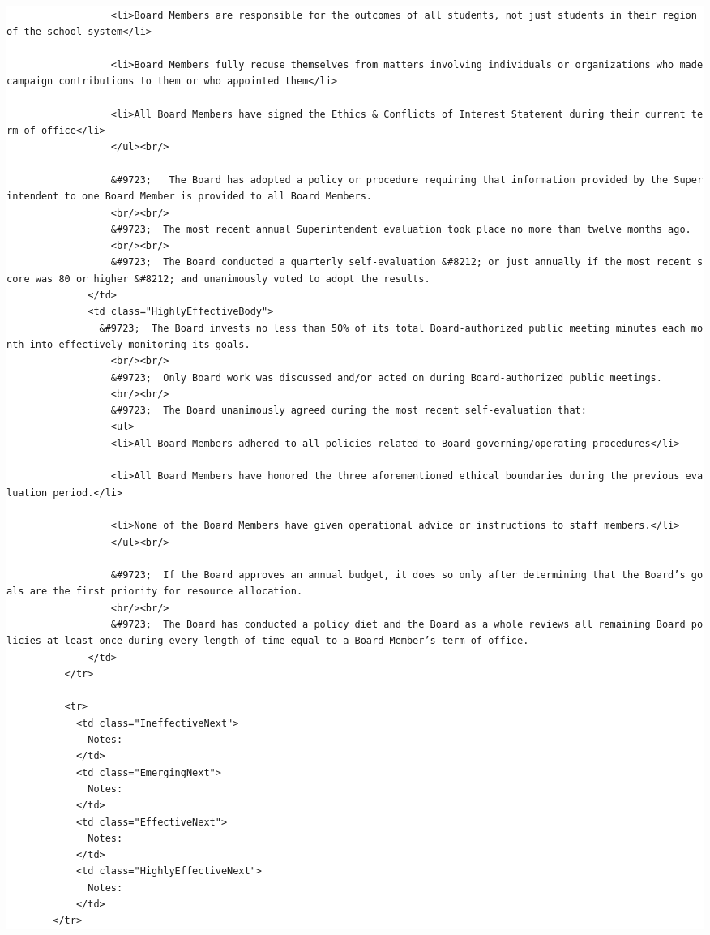                       <li>Board Members are responsible for the outcomes of all students, not just students in their region of the school system</li>
          
                      <li>Board Members fully recuse themselves from matters involving individuals or organizations who made campaign contributions to them or who appointed them</li>
          
                      <li>All Board Members have signed the Ethics & Conflicts of Interest Statement during their current term of office</li>
                      </ul><br/>  
          
                      &#9723;   The Board has adopted a policy or procedure requiring that information provided by the Superintendent to one Board Member is provided to all Board Members.
                      <br/><br/>
                      &#9723;  The most recent annual Superintendent evaluation took place no more than twelve months ago.
                      <br/><br/>
                      &#9723;  The Board conducted a quarterly self-evaluation &#8212; or just annually if the most recent score was 80 or higher &#8212; and unanimously voted to adopt the results.
                  </td>
                  <td class="HighlyEffectiveBody">
                    &#9723;  The Board invests no less than 50% of its total Board-authorized public meeting minutes each month into effectively monitoring its goals.
                      <br/><br/>
                      &#9723;  Only Board work was discussed and/or acted on during Board-authorized public meetings.
                      <br/><br/>
                      &#9723;  The Board unanimously agreed during the most recent self-evaluation that:
                      <ul>
                      <li>All Board Members adhered to all policies related to Board governing/operating procedures</li>
          
                      <li>All Board Members have honored the three aforementioned ethical boundaries during the previous evaluation period.</li>
          
                      <li>None of the Board Members have given operational advice or instructions to staff members.</li>
                      </ul><br/>
          
                      &#9723;  If the Board approves an annual budget, it does so only after determining that the Board’s goals are the first priority for resource allocation.
                      <br/><br/>
                      &#9723;  The Board has conducted a policy diet and the Board as a whole reviews all remaining Board policies at least once during every length of time equal to a Board Member’s term of office.
                  </td>
              </tr>

              <tr>
                <td class="IneffectiveNext">
                  Notes:
                </td>
                <td class="EmergingNext">
                  Notes:
                </td>
                <td class="EffectiveNext">
                  Notes:
                </td>
                <td class="HighlyEffectiveNext">
                  Notes:
                </td>
            </tr>

